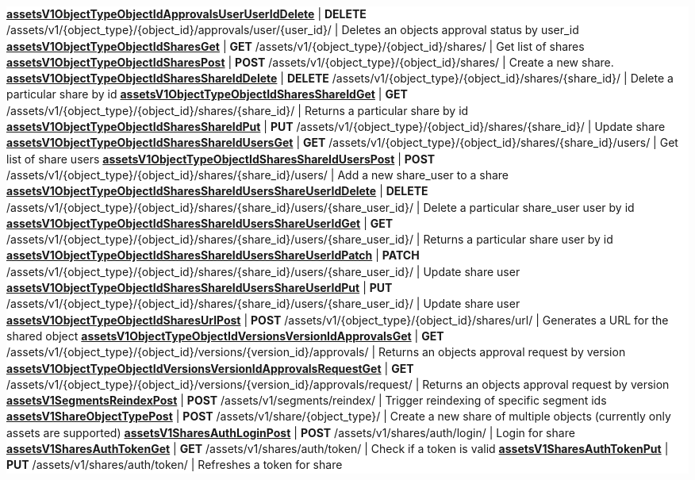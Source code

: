 [**assetsV1ObjectTypeObjectIdApprovalsUserUserIdDelete**](AssetsApi.md#assetsV1ObjectTypeObjectIdApprovalsUserUserIdDelete) | **DELETE** /assets/v1/{object_type}/{object_id}/approvals/user/{user_id}/ | Deletes an objects approval status by user_id
[**assetsV1ObjectTypeObjectIdSharesGet**](AssetsApi.md#assetsV1ObjectTypeObjectIdSharesGet) | **GET** /assets/v1/{object_type}/{object_id}/shares/ | Get list of shares
[**assetsV1ObjectTypeObjectIdSharesPost**](AssetsApi.md#assetsV1ObjectTypeObjectIdSharesPost) | **POST** /assets/v1/{object_type}/{object_id}/shares/ | Create a new share.
[**assetsV1ObjectTypeObjectIdSharesShareIdDelete**](AssetsApi.md#assetsV1ObjectTypeObjectIdSharesShareIdDelete) | **DELETE** /assets/v1/{object_type}/{object_id}/shares/{share_id}/ | Delete a particular share by id
[**assetsV1ObjectTypeObjectIdSharesShareIdGet**](AssetsApi.md#assetsV1ObjectTypeObjectIdSharesShareIdGet) | **GET** /assets/v1/{object_type}/{object_id}/shares/{share_id}/ | Returns a particular share by id
[**assetsV1ObjectTypeObjectIdSharesShareIdPut**](AssetsApi.md#assetsV1ObjectTypeObjectIdSharesShareIdPut) | **PUT** /assets/v1/{object_type}/{object_id}/shares/{share_id}/ | Update share
[**assetsV1ObjectTypeObjectIdSharesShareIdUsersGet**](AssetsApi.md#assetsV1ObjectTypeObjectIdSharesShareIdUsersGet) | **GET** /assets/v1/{object_type}/{object_id}/shares/{share_id}/users/ | Get list of share users
[**assetsV1ObjectTypeObjectIdSharesShareIdUsersPost**](AssetsApi.md#assetsV1ObjectTypeObjectIdSharesShareIdUsersPost) | **POST** /assets/v1/{object_type}/{object_id}/shares/{share_id}/users/ | Add a new share_user to a share
[**assetsV1ObjectTypeObjectIdSharesShareIdUsersShareUserIdDelete**](AssetsApi.md#assetsV1ObjectTypeObjectIdSharesShareIdUsersShareUserIdDelete) | **DELETE** /assets/v1/{object_type}/{object_id}/shares/{share_id}/users/{share_user_id}/ | Delete a particular share_user user by id
[**assetsV1ObjectTypeObjectIdSharesShareIdUsersShareUserIdGet**](AssetsApi.md#assetsV1ObjectTypeObjectIdSharesShareIdUsersShareUserIdGet) | **GET** /assets/v1/{object_type}/{object_id}/shares/{share_id}/users/{share_user_id}/ | Returns a particular share user by id
[**assetsV1ObjectTypeObjectIdSharesShareIdUsersShareUserIdPatch**](AssetsApi.md#assetsV1ObjectTypeObjectIdSharesShareIdUsersShareUserIdPatch) | **PATCH** /assets/v1/{object_type}/{object_id}/shares/{share_id}/users/{share_user_id}/ | Update share user
[**assetsV1ObjectTypeObjectIdSharesShareIdUsersShareUserIdPut**](AssetsApi.md#assetsV1ObjectTypeObjectIdSharesShareIdUsersShareUserIdPut) | **PUT** /assets/v1/{object_type}/{object_id}/shares/{share_id}/users/{share_user_id}/ | Update share user
[**assetsV1ObjectTypeObjectIdSharesUrlPost**](AssetsApi.md#assetsV1ObjectTypeObjectIdSharesUrlPost) | **POST** /assets/v1/{object_type}/{object_id}/shares/url/ | Generates a URL for the shared object
[**assetsV1ObjectTypeObjectIdVersionsVersionIdApprovalsGet**](AssetsApi.md#assetsV1ObjectTypeObjectIdVersionsVersionIdApprovalsGet) | **GET** /assets/v1/{object_type}/{object_id}/versions/{version_id}/approvals/ | Returns an objects approval request by version
[**assetsV1ObjectTypeObjectIdVersionsVersionIdApprovalsRequestGet**](AssetsApi.md#assetsV1ObjectTypeObjectIdVersionsVersionIdApprovalsRequestGet) | **GET** /assets/v1/{object_type}/{object_id}/versions/{version_id}/approvals/request/ | Returns an objects approval request by version
[**assetsV1SegmentsReindexPost**](AssetsApi.md#assetsV1SegmentsReindexPost) | **POST** /assets/v1/segments/reindex/ | Trigger reindexing of specific segment ids
[**assetsV1ShareObjectTypePost**](AssetsApi.md#assetsV1ShareObjectTypePost) | **POST** /assets/v1/share/{object_type}/ | Create a new share of multiple objects (currently only assets are supported)
[**assetsV1SharesAuthLoginPost**](AssetsApi.md#assetsV1SharesAuthLoginPost) | **POST** /assets/v1/shares/auth/login/ | Login for share
[**assetsV1SharesAuthTokenGet**](AssetsApi.md#assetsV1SharesAuthTokenGet) | **GET** /assets/v1/shares/auth/token/ | Check if a token is valid
[**assetsV1SharesAuthTokenPut**](AssetsApi.md#assetsV1SharesAuthTokenPut) | **PUT** /assets/v1/shares/auth/token/ | Refreshes a token for share
